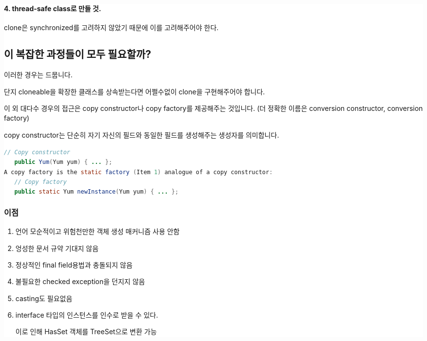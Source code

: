 

#### 4. thread-safe class로 만들 것.

clone은 synchronized를 고려하지 않았기 때문에 이를 고려해주어야 한다.





## 이 복잡한 과정들이 모두 필요할까?

이러한 경우는 드뭅니다.

단지 cloneable을 확장한 클래스를 상속받는다면 어쩔수없이 clone을 구현해주어야 합니다.

이 외 대다수 경우의 접근은 copy constructor나 copy factory를 제공해주는 것입니다. (더 정확한 이름은 conversion constructor, conversion factory)

copy constructor는 단순히 자기 자신의 필드와 동일한 필드를 생성해주는 생성자를 의미합니다.

```java
// Copy constructor
   public Yum(Yum yum) { ... };
A copy factory is the static factory (Item 1) analogue of a copy constructor:
   // Copy factory
   public static Yum newInstance(Yum yum) { ... };

```



### 이점

1. 언어 모순적이고 위험천만한 객체 생성 매커니즘 사용 안함
2. 엉성한 문서 규약 기대지 않음
3. 정상적인 final field용법과 충돌되지 않음
4. 불필요한 checked exception을 던지지 않음
5. casting도 필요없음

6. interface 타입의 인스턴스를 인수로 받을 수 있다.

   이로 인해 HasSet 객체를 TreeSet으로 변환 가능

